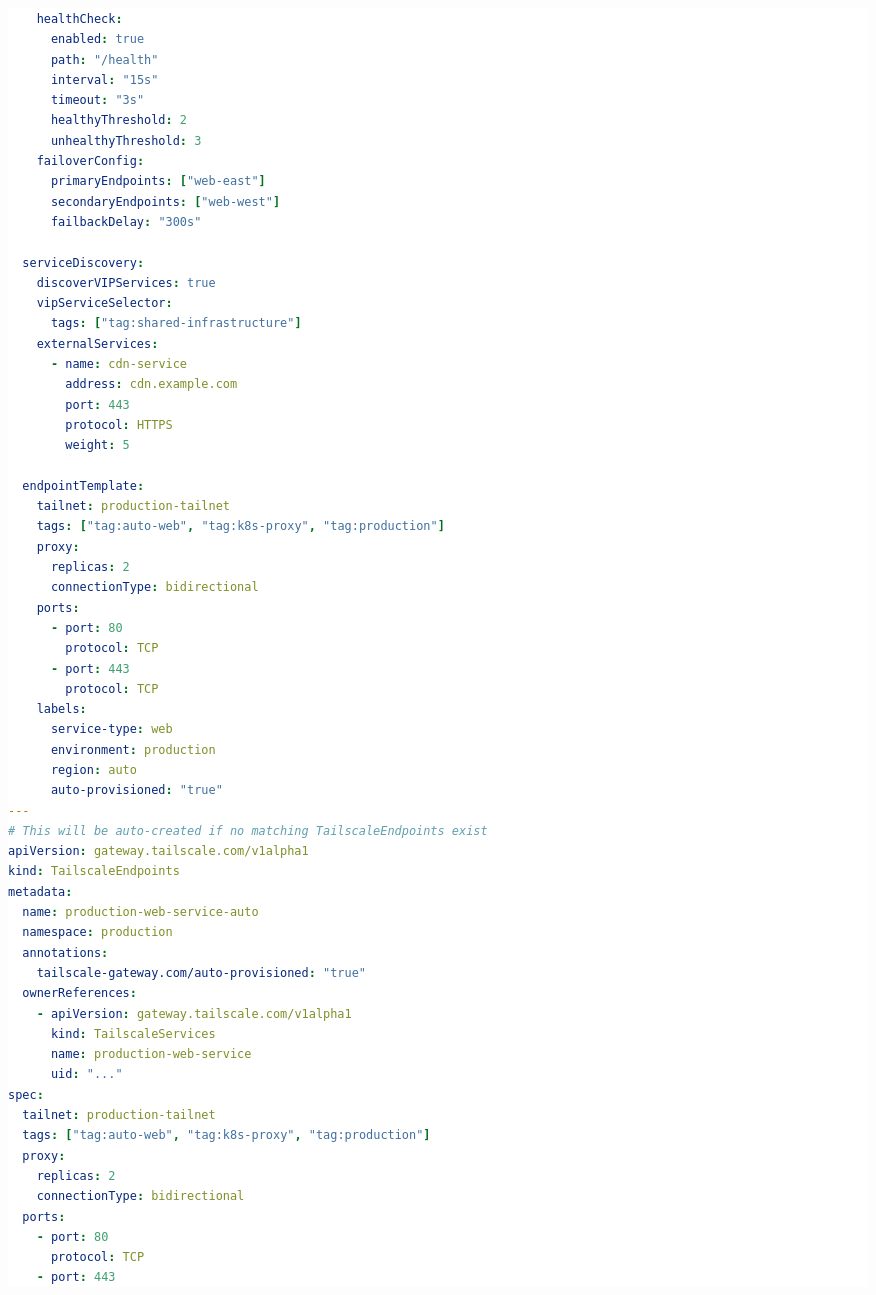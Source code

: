 ```yaml
    healthCheck:
      enabled: true
      path: "/health"
      interval: "15s"
      timeout: "3s"
      healthyThreshold: 2
      unhealthyThreshold: 3
    failoverConfig:
      primaryEndpoints: ["web-east"]
      secondaryEndpoints: ["web-west"]
      failbackDelay: "300s"
  
  serviceDiscovery:
    discoverVIPServices: true
    vipServiceSelector:
      tags: ["tag:shared-infrastructure"]
    externalServices:
      - name: cdn-service
        address: cdn.example.com
        port: 443
        protocol: HTTPS
        weight: 5
  
  endpointTemplate:
    tailnet: production-tailnet
    tags: ["tag:auto-web", "tag:k8s-proxy", "tag:production"]
    proxy:
      replicas: 2
      connectionType: bidirectional
    ports:
      - port: 80
        protocol: TCP
      - port: 443
        protocol: TCP
    labels:
      service-type: web
      environment: production
      region: auto
      auto-provisioned: "true"
---
# This will be auto-created if no matching TailscaleEndpoints exist
apiVersion: gateway.tailscale.com/v1alpha1
kind: TailscaleEndpoints
metadata:
  name: production-web-service-auto
  namespace: production
  annotations:
    tailscale-gateway.com/auto-provisioned: "true"
  ownerReferences:
    - apiVersion: gateway.tailscale.com/v1alpha1
      kind: TailscaleServices
      name: production-web-service
      uid: "..."
spec:
  tailnet: production-tailnet
  tags: ["tag:auto-web", "tag:k8s-proxy", "tag:production"]
  proxy:
    replicas: 2
    connectionType: bidirectional
  ports:
    - port: 80
      protocol: TCP
    - port: 443
```